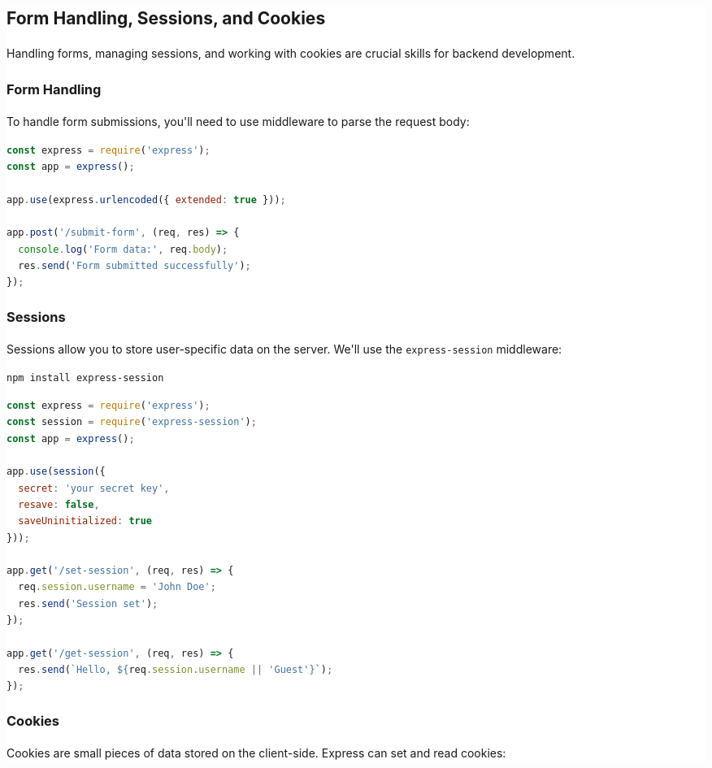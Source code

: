## Form Handling, Sessions, and Cookies

Handling forms, managing sessions, and working with cookies are crucial skills for backend development.

### Form Handling

To handle form submissions, you'll need to use middleware to parse the request body:

```javascript
const express = require('express');
const app = express();

app.use(express.urlencoded({ extended: true }));

app.post('/submit-form', (req, res) => {
  console.log('Form data:', req.body);
  res.send('Form submitted successfully');
});
```

### Sessions

Sessions allow you to store user-specific data on the server. We'll use the `express-session` middleware:

```bash
npm install express-session
```

```javascript
const express = require('express');
const session = require('express-session');
const app = express();

app.use(session({
  secret: 'your secret key',
  resave: false,
  saveUninitialized: true
}));

app.get('/set-session', (req, res) => {
  req.session.username = 'John Doe';
  res.send('Session set');
});

app.get('/get-session', (req, res) => {
  res.send(`Hello, ${req.session.username || 'Guest'}`);
});
```

### Cookies

Cookies are small pieces of data stored on the client-side. Express can set and read cookies:
